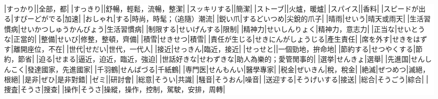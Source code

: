 |すっかり||全部，都|
|すっきり||舒暢，輕鬆，流暢，整潔|
|スッキリする||簡潔|
|ストーブ||火爐，暖爐|
|スパイス||香料|
|スピードが出る|すぴーどがでる|加速|
|おしゃれ|する|時尚，時髦；（追隨）潮流|
|鋭い爪|するどいつめ|尖銳的爪子|
|晴雨|せいう|晴天或雨天|
|生活習慣病|せいかつしゅうかんびょう|生活習慣病|
|制限する|せいげんする|限制|
|精神力|せいしんりょく|精神力，意志力|
|正当な|せいとうな|正當的|
|整備|せいび|修整，整頓，齊備|
|積雪|せきせつ|積雪|
|責任が生じる|せきにんがしょうじる|產生責任|
|席を外す|せきをはずす|離開座位，不在|
|世代|せだい|世代，一代人|
|接近|せっきん|臨近，接近|
|せっせと||一個勁地，拚命地|
|節約する|せつやくする|節約，節省|
|迫る|せまる|逼近，迫近，臨近，強迫|
|世話好きな|せわずきな|助人為樂的；愛管閒事的|
|選挙|せんきょ|選舉|
|先進国|せんしんこく|發達國家，先進國家|
|千羽鶴|せんばづる|千紙鶴|
|専門医|せんもんい|醫學專家|
|税金|ぜいきん|稅，稅金|
|絶滅|ぜつめつ|滅絕，根絕|
|是非|ぜひ|是非對錯|
|ゼミ||研討會|
|総意|そうい|共識|
|騒音|そうおん|噪音|
|送迎する|そうげいする|接送|
|総合|そうごう|綜合|
|捜査|そうさ|搜查|
|操作|そうさ|操縱，操作，控制，駕駛，安排，周轉|